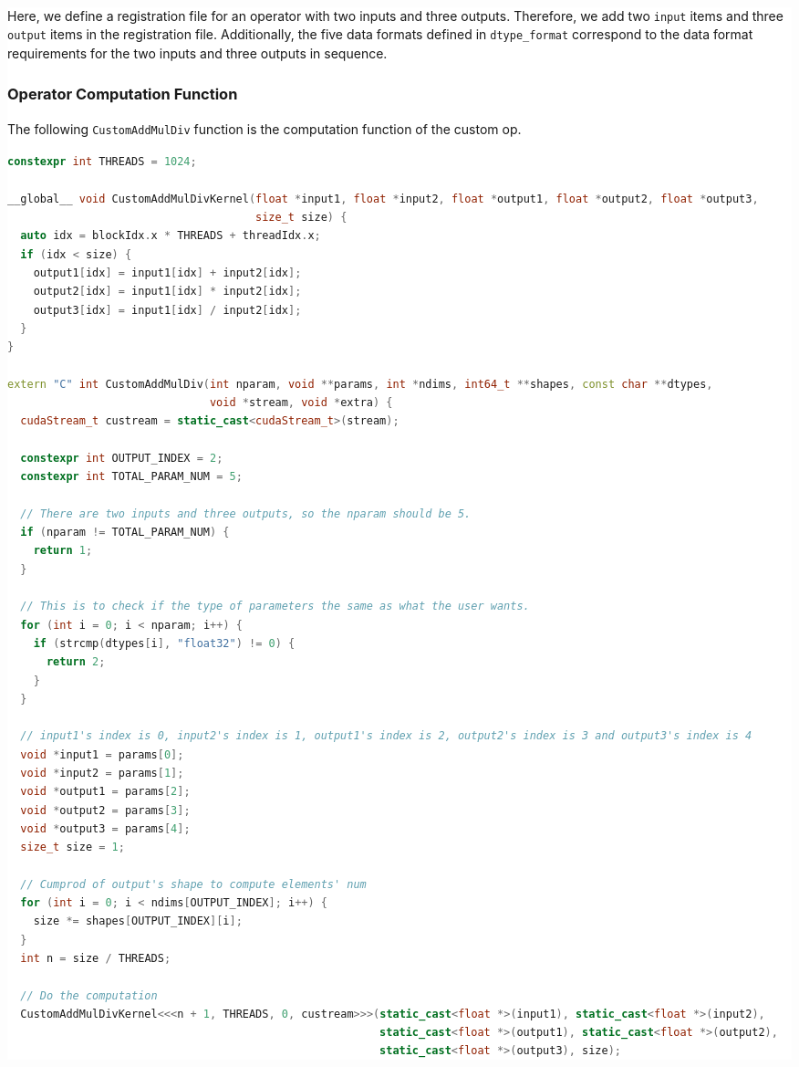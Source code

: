 Here, we define a registration file for an operator with two inputs and three outputs. Therefore, we add two `input` items and three `output` items in the registration file. Additionally, the five data formats defined in `dtype_format` correspond to the data format requirements for the two inputs and three outputs in sequence.

### Operator Computation Function

The following `CustomAddMulDiv` function is the computation function of the custom op.

```c++
constexpr int THREADS = 1024;

__global__ void CustomAddMulDivKernel(float *input1, float *input2, float *output1, float *output2, float *output3,
                                      size_t size) {
  auto idx = blockIdx.x * THREADS + threadIdx.x;
  if (idx < size) {
    output1[idx] = input1[idx] + input2[idx];
    output2[idx] = input1[idx] * input2[idx];
    output3[idx] = input1[idx] / input2[idx];
  }
}

extern "C" int CustomAddMulDiv(int nparam, void **params, int *ndims, int64_t **shapes, const char **dtypes,
                               void *stream, void *extra) {
  cudaStream_t custream = static_cast<cudaStream_t>(stream);

  constexpr int OUTPUT_INDEX = 2;
  constexpr int TOTAL_PARAM_NUM = 5;

  // There are two inputs and three outputs, so the nparam should be 5.
  if (nparam != TOTAL_PARAM_NUM) {
    return 1;
  }

  // This is to check if the type of parameters the same as what the user wants.
  for (int i = 0; i < nparam; i++) {
    if (strcmp(dtypes[i], "float32") != 0) {
      return 2;
    }
  }

  // input1's index is 0, input2's index is 1, output1's index is 2, output2's index is 3 and output3's index is 4
  void *input1 = params[0];
  void *input2 = params[1];
  void *output1 = params[2];
  void *output2 = params[3];
  void *output3 = params[4];
  size_t size = 1;

  // Cumprod of output's shape to compute elements' num
  for (int i = 0; i < ndims[OUTPUT_INDEX]; i++) {
    size *= shapes[OUTPUT_INDEX][i];
  }
  int n = size / THREADS;

  // Do the computation
  CustomAddMulDivKernel<<<n + 1, THREADS, 0, custream>>>(static_cast<float *>(input1), static_cast<float *>(input2),
                                                         static_cast<float *>(output1), static_cast<float *>(output2),
                                                         static_cast<float *>(output3), size);
```